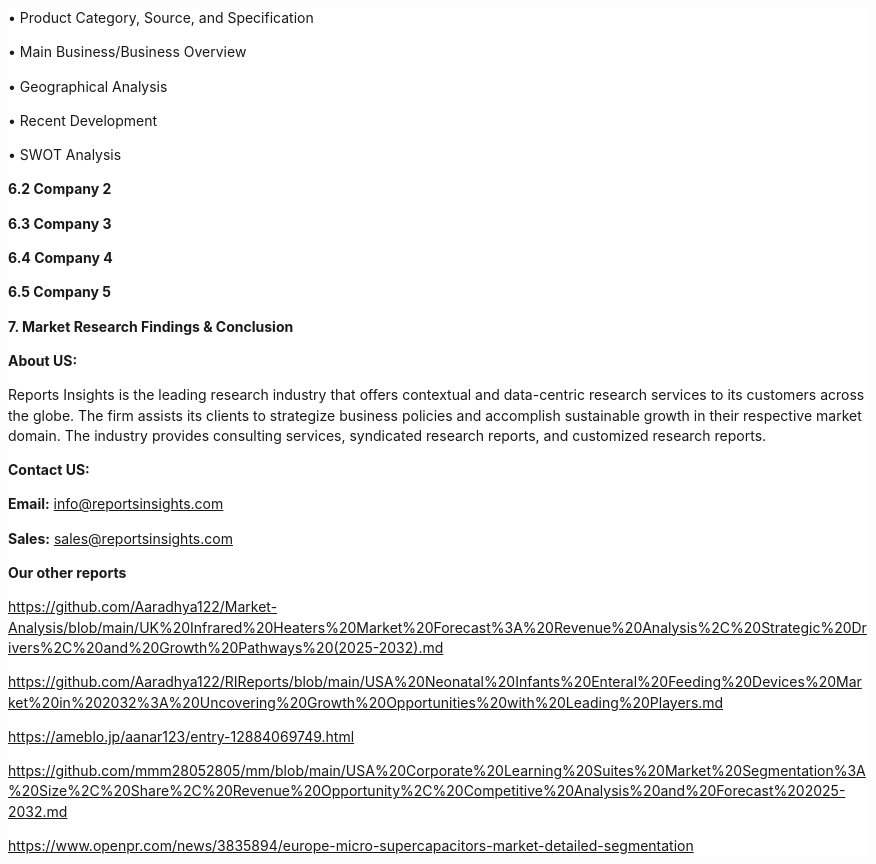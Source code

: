 • Product Category, Source, and Specification

• Main Business/Business Overview

• Geographical Analysis

• Recent Development

• SWOT Analysis

<strong>6.2 Company 2</strong>

<strong>6.3 Company 3</strong>

<strong>6.4 Company 4</strong>

<strong>6.5 Company 5</strong>

<strong>7. Market Research Findings &amp; Conclusion</strong>

<strong><strong>About US</strong>:</strong>

Reports Insights is the leading research industry that offers contextual and data-centric research services to its customers across the globe. The firm assists its clients to strategize business policies and accomplish sustainable growth in their respective market domain. The industry provides consulting services, syndicated research reports, and customized research reports.

<strong>Contact US:</strong>

<p class=""""><b>Email:</b> <a href=mailto:info@reportsinsights.com>info@reportsinsights.com</a></p>
<p class=""""><b>Sales:</b> <a href=mailto:sales@reportsinsights.com>sales@reportsinsights.com</a></p>

<strong>Our other reports</strong>

<a href=https://github.com/Aaradhya122/Market-Analysis/blob/main/UK%20Infrared%20Heaters%20Market%20Forecast%3A%20Revenue%20Analysis%2C%20Strategic%20Drivers%2C%20and%20Growth%20Pathways%20(2025-2032).md>https://github.com/Aaradhya122/Market-Analysis/blob/main/UK%20Infrared%20Heaters%20Market%20Forecast%3A%20Revenue%20Analysis%2C%20Strategic%20Drivers%2C%20and%20Growth%20Pathways%20(2025-2032).md</a>

<a href=https://github.com/Aaradhya122/RIReports/blob/main/USA%20Neonatal%20Infants%20Enteral%20Feeding%20Devices%20Market%20in%202032%3A%20Uncovering%20Growth%20Opportunities%20with%20Leading%20Players.md>https://github.com/Aaradhya122/RIReports/blob/main/USA%20Neonatal%20Infants%20Enteral%20Feeding%20Devices%20Market%20in%202032%3A%20Uncovering%20Growth%20Opportunities%20with%20Leading%20Players.md</a>

<a href=https://ameblo.jp/aanar123/entry-12884069749.html>https://ameblo.jp/aanar123/entry-12884069749.html</a>

<a href=https://github.com/mmm28052805/mm/blob/main/USA%20Corporate%20Learning%20Suites%20Market%20Segmentation%3A%20Size%2C%20Share%2C%20Revenue%20Opportunity%2C%20Competitive%20Analysis%20and%20Forecast%202025-2032.md>https://github.com/mmm28052805/mm/blob/main/USA%20Corporate%20Learning%20Suites%20Market%20Segmentation%3A%20Size%2C%20Share%2C%20Revenue%20Opportunity%2C%20Competitive%20Analysis%20and%20Forecast%202025-2032.md</a>

<a href=https://www.openpr.com/news/3835894/europe-micro-supercapacitors-market-detailed-segmentation>https://www.openpr.com/news/3835894/europe-micro-supercapacitors-market-detailed-segmentation</a>
